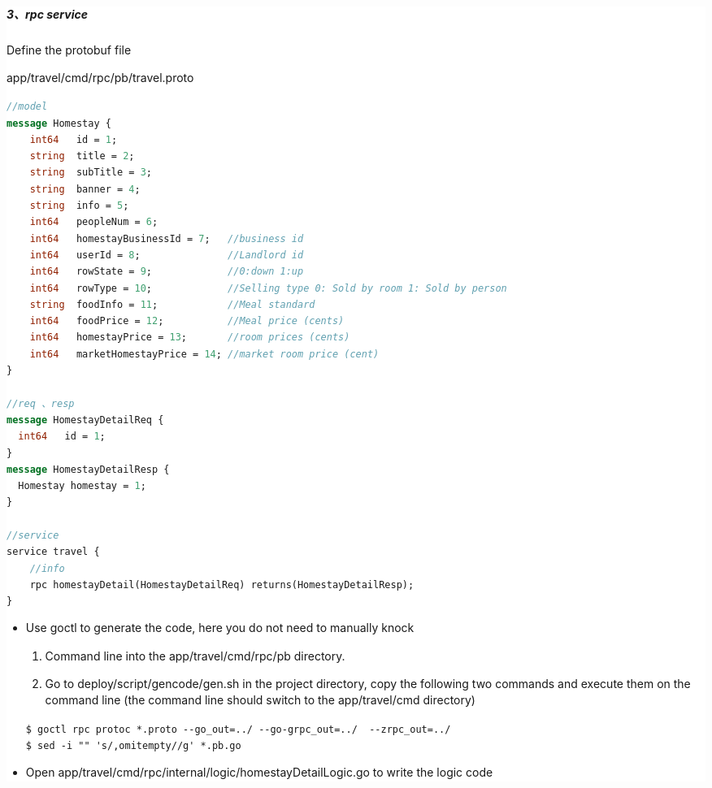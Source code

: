 

##### 3、rpc service

Define the protobuf file

app/travel/cmd/rpc/pb/travel.proto

```protobuf
//model
message Homestay {
    int64   id = 1;
    string  title = 2;
    string  subTitle = 3;
    string  banner = 4;
    string  info = 5;
    int64   peopleNum = 6;            
    int64   homestayBusinessId = 7;   //business id
    int64   userId = 8;               //Landlord id
    int64   rowState = 9;             //0:down 1:up
    int64   rowType = 10;             //Selling type 0: Sold by room 1: Sold by person
    string  foodInfo = 11;            //Meal standard
    int64   foodPrice = 12;           //Meal price (cents)
    int64   homestayPrice = 13;       //room prices (cents)
    int64   marketHomestayPrice = 14; //market room price (cent) 
}

//req 、resp
message HomestayDetailReq {
  int64   id = 1;
}
message HomestayDetailResp {
  Homestay homestay = 1;
}

//service
service travel {
    //info
    rpc homestayDetail(HomestayDetailReq) returns(HomestayDetailResp);
}
```



- Use goctl to generate the code, here you do not need to manually knock

  1) Command line into the app/travel/cmd/rpc/pb directory.

  2) Go to deploy/script/gencode/gen.sh in the project directory, copy the following two commands and execute them on the command line (the command line should switch to the app/travel/cmd directory)

  ```shell
  $ goctl rpc protoc *.proto --go_out=../ --go-grpc_out=../  --zrpc_out=../
  $ sed -i "" 's/,omitempty//g' *.pb.go
  ```

- Open app/travel/cmd/rpc/internal/logic/homestayDetailLogic.go to write the logic code
